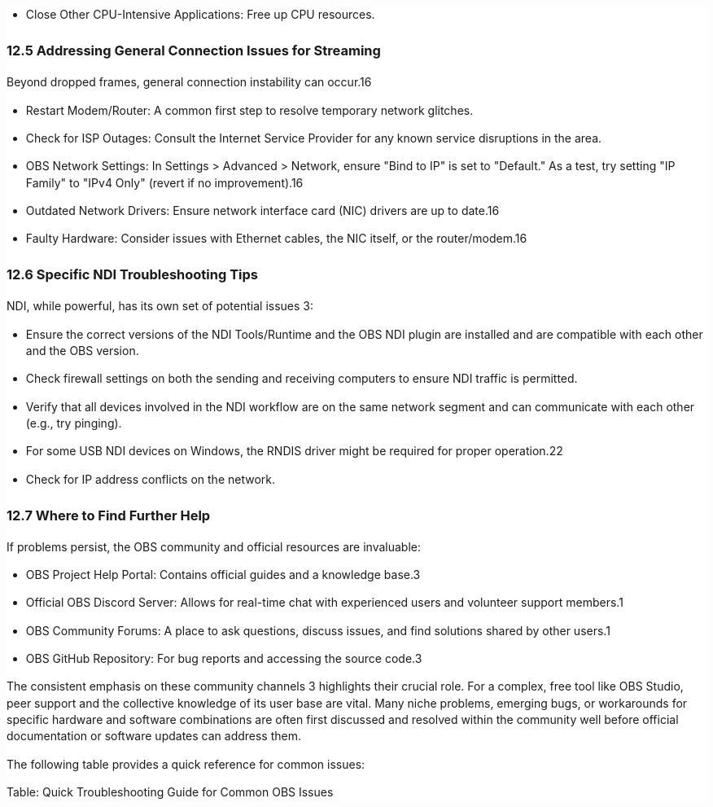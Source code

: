 - Close Other CPU-Intensive Applications: Free up CPU resources.

### **12.5 Addressing General Connection Issues for Streaming**

Beyond dropped frames, general connection instability can occur.16

- Restart Modem/Router: A common first step to resolve temporary network glitches.  
    
- Check for ISP Outages: Consult the Internet Service Provider for any known service disruptions in the area.  
    
- OBS Network Settings: In Settings \> Advanced \> Network, ensure "Bind to IP" is set to "Default." As a test, try setting "IP Family" to "IPv4 Only" (revert if no improvement).16  
    
- Outdated Network Drivers: Ensure network interface card (NIC) drivers are up to date.16  
    
- Faulty Hardware: Consider issues with Ethernet cables, the NIC itself, or the router/modem.16

### **12.6 Specific NDI Troubleshooting Tips**

NDI, while powerful, has its own set of potential issues 3:

- Ensure the correct versions of the NDI Tools/Runtime and the OBS NDI plugin are installed and are compatible with each other and the OBS version.  
    
- Check firewall settings on both the sending and receiving computers to ensure NDI traffic is permitted.  
    
- Verify that all devices involved in the NDI workflow are on the same network segment and can communicate with each other (e.g., try pinging).  
    
- For some USB NDI devices on Windows, the RNDIS driver might be required for proper operation.22  
    
- Check for IP address conflicts on the network.

### **12.7 Where to Find Further Help**

If problems persist, the OBS community and official resources are invaluable:

- OBS Project Help Portal: Contains official guides and a knowledge base.3  
    
- Official OBS Discord Server: Allows for real-time chat with experienced users and volunteer support members.1  
    
- OBS Community Forums: A place to ask questions, discuss issues, and find solutions shared by other users.1  
    
- OBS GitHub Repository: For bug reports and accessing the source code.3

The consistent emphasis on these community channels 3 highlights their crucial role. For a complex, free tool like OBS Studio, peer support and the collective knowledge of its user base are vital. Many niche problems, emerging bugs, or workarounds for specific hardware and software combinations are often first discussed and resolved within the community well before official documentation or software updates can address them.

The following table provides a quick reference for common issues:

Table: Quick Troubleshooting Guide for Common OBS Issues
